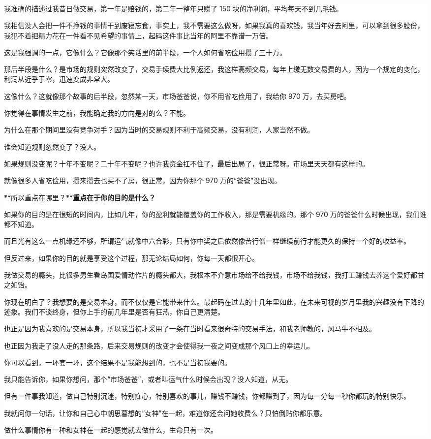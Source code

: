 我准确的描述过我昔日做交易，第一年是赔钱的，第二年一整年只赚了 150 块的净利润，平均每天不到几毛钱。

我相信没人会把一件不挣钱的事情干到废寝忘食，事实上，我不需要这么做呀，如果我真的喜欢钱，我当年好去阿里，可以拿到很多股份，我犯不着把精力花在一件看不见希望的事情上，起码这件事比当年的阿里不靠谱一万倍。

这是我强调的一点，它像什么？它像那个笑话里的前半段，一个人如何省吃俭用攒了三十万。

那后半段是什么？是市场的规则突然改变了，交易手续费大比例返还，我这样高频交易，每年上缴无数交易费的人，因为一个规定的变化，利润从近乎于零，迅速变成非常大。

这像什么？这就像那个故事的后半段，忽然某一天，市场爸爸说，你不用省吃俭用了，我给你 970 万，去买房吧。

你觉得在事情发生之前，我能确定我的方向是对的么？不能。

为什么在那个期间里没有竞争对手？因为当时的交易规则不利于高频交易，没有利润，人家当然不做。

谁会知道规则忽然变了？没人。

如果规则没变呢？十年不变呢？二十年不变呢？也许我资金扛不住了，最后出局了，很正常呀。市场里天天都有这样的。

就像很多人省吃俭用，攒来攒去也买不了房，很正常，因为你那个 970 万的“爸爸”没出现。

**所以重点在哪里？****重点在于你的目的是什么？**

如果你的目的是在很短的时间内，比如几年，你的盈利就能覆盖你的工作收入，那是需要机缘的。那个 970 万的爸爸什么时候出现，我们谁都不知道。

而且光有这么一点机缘还不够，所谓运气就像中六合彩，只有你中奖之后依然像苦行僧一样继续前行才能更久的保持一个好的收益率。

但反过来，如果你的目的就是享受这个过程，那无论结局如何，你每一天都很开心。

我做交易的瘾头，比很多男生看岛国爱情动作片的瘾头都大，我根本不介意市场给不给我钱，市场不给我钱，我打工赚钱去养这个爱好都甘之如饴。

你现在明白了？我想要的是交易本身，而不仅仅是它能带来什么。最起码在过去的十几年里如此，在未来可视的岁月里我的兴趣没有下降的迹象。我们不谈终身，但你上手的前几年里是否有狂热，你自己更清楚。

也正是因为我喜欢的是交易本身，所以我当初才采用了一条在当时看来很奇特的交易手法，和我老师教的，风马牛不相及。

也正因为我走了没人走的那条路，后来交易规则的改变才会使得我一夜之间变成那个风口上的幸运儿。

你可以看到，一环套一环，这个结果不是我能想到的，也不是当初我要的。

我只能告诉你，如果你想问，那个“市场爸爸”，或者叫运气什么时候会出现？没人知道，从无。

但有一件事我知道，做自己特别沉迷，特别痴心，特别喜欢的事儿，赚钱不赚钱，你都赚到了，因为每一分每一秒你都玩的特别快乐。

我就问你一句话，让你和自己心中朝思暮想的“女神”在一起，难道你还会问她收费么？只怕倒贴你都乐意。

做什么事情你有一种和女神在一起的感觉就去做什么，生命只有一次。